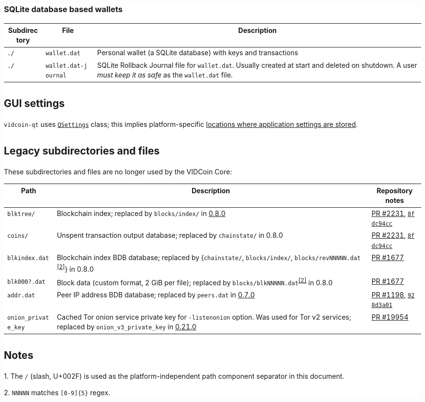 ### SQLite database based wallets

Subdirectory | File                 | Description
-------------|----------------------|-------------
`./`         | `wallet.dat`         | Personal wallet (a SQLite database) with keys and transactions
`./`         | `wallet.dat-journal` | SQLite Rollback Journal file for `wallet.dat`. Usually created at start and deleted on shutdown. A user *must keep it as safe* as the `wallet.dat` file.


## GUI settings

`vidcoin-qt` uses [`QSettings`](https://doc.qt.io/qt-5/qsettings.html) class; this implies platform-specific [locations where application settings are stored](https://doc.qt.io/qt-5/qsettings.html#locations-where-application-settings-are-stored).

## Legacy subdirectories and files

These subdirectories and files are no longer used by the VIDCoin Core:

Path           | Description | Repository notes
---------------|-------------|-----------------
`blktree/`     | Blockchain index; replaced by `blocks/index/` in [0.8.0](https://github.com/vidcoin/vidcoin/blob/master/doc/release-notes/release-notes-0.8.0.md#improvements) | [PR #2231](https://github.com/vidcoin/vidcoin/pull/2231), [`8fdc94cc`](https://github.com/vidcoin/vidcoin/commit/8fdc94cc8f0341e96b1edb3a5b56811c0b20bd15)
`coins/`       | Unspent transaction output database; replaced by `chainstate/` in 0.8.0 | [PR #2231](https://github.com/vidcoin/vidcoin/pull/2231), [`8fdc94cc`](https://github.com/vidcoin/vidcoin/commit/8fdc94cc8f0341e96b1edb3a5b56811c0b20bd15)
`blkindex.dat` | Blockchain index BDB database; replaced by {`chainstate/`, `blocks/index/`, `blocks/revNNNNN.dat`<sup>[\[2\]](#note2)</sup>} in 0.8.0 | [PR #1677](https://github.com/vidcoin/vidcoin/pull/1677)
`blk000?.dat`  | Block data (custom format, 2 GiB per file); replaced by `blocks/blkNNNNN.dat`<sup>[\[2\]](#note2)</sup> in 0.8.0 | [PR #1677](https://github.com/vidcoin/vidcoin/pull/1677)
`addr.dat`     | Peer IP address BDB database; replaced by `peers.dat` in [0.7.0](https://github.com/vidcoin/vidcoin/blob/master/doc/release-notes/release-notes-0.7.0.md) | [PR #1198](https://github.com/vidcoin/vidcoin/pull/1198), [`928d3a01`](https://github.com/vidcoin/vidcoin/commit/928d3a011cc66c7f907c4d053f674ea77dc611cc)
`onion_private_key` | Cached Tor onion service private key for `-listenonion` option. Was used for Tor v2 services; replaced by `onion_v3_private_key` in [0.21.0](https://github.com/vidcoin/vidcoin/blob/master/doc/release-notes/release-notes-0.21.0.md) | [PR #19954](https://github.com/vidcoin/vidcoin/pull/19954)

## Notes

<a name="note1">1</a>. The `/` (slash, U+002F) is used as the platform-independent path component separator in this document.

<a name="note2">2</a>. `NNNNN` matches `[0-9]{5}` regex.
